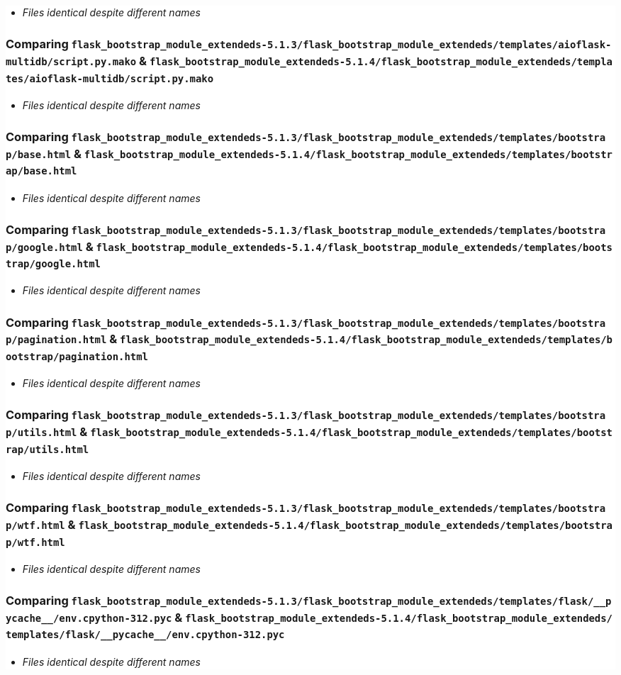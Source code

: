  * *Files identical despite different names*

### Comparing `flask_bootstrap_module_extendeds-5.1.3/flask_bootstrap_module_extendeds/templates/aioflask-multidb/script.py.mako` & `flask_bootstrap_module_extendeds-5.1.4/flask_bootstrap_module_extendeds/templates/aioflask-multidb/script.py.mako`

 * *Files identical despite different names*

### Comparing `flask_bootstrap_module_extendeds-5.1.3/flask_bootstrap_module_extendeds/templates/bootstrap/base.html` & `flask_bootstrap_module_extendeds-5.1.4/flask_bootstrap_module_extendeds/templates/bootstrap/base.html`

 * *Files identical despite different names*

### Comparing `flask_bootstrap_module_extendeds-5.1.3/flask_bootstrap_module_extendeds/templates/bootstrap/google.html` & `flask_bootstrap_module_extendeds-5.1.4/flask_bootstrap_module_extendeds/templates/bootstrap/google.html`

 * *Files identical despite different names*

### Comparing `flask_bootstrap_module_extendeds-5.1.3/flask_bootstrap_module_extendeds/templates/bootstrap/pagination.html` & `flask_bootstrap_module_extendeds-5.1.4/flask_bootstrap_module_extendeds/templates/bootstrap/pagination.html`

 * *Files identical despite different names*

### Comparing `flask_bootstrap_module_extendeds-5.1.3/flask_bootstrap_module_extendeds/templates/bootstrap/utils.html` & `flask_bootstrap_module_extendeds-5.1.4/flask_bootstrap_module_extendeds/templates/bootstrap/utils.html`

 * *Files identical despite different names*

### Comparing `flask_bootstrap_module_extendeds-5.1.3/flask_bootstrap_module_extendeds/templates/bootstrap/wtf.html` & `flask_bootstrap_module_extendeds-5.1.4/flask_bootstrap_module_extendeds/templates/bootstrap/wtf.html`

 * *Files identical despite different names*

### Comparing `flask_bootstrap_module_extendeds-5.1.3/flask_bootstrap_module_extendeds/templates/flask/__pycache__/env.cpython-312.pyc` & `flask_bootstrap_module_extendeds-5.1.4/flask_bootstrap_module_extendeds/templates/flask/__pycache__/env.cpython-312.pyc`

 * *Files identical despite different names*
